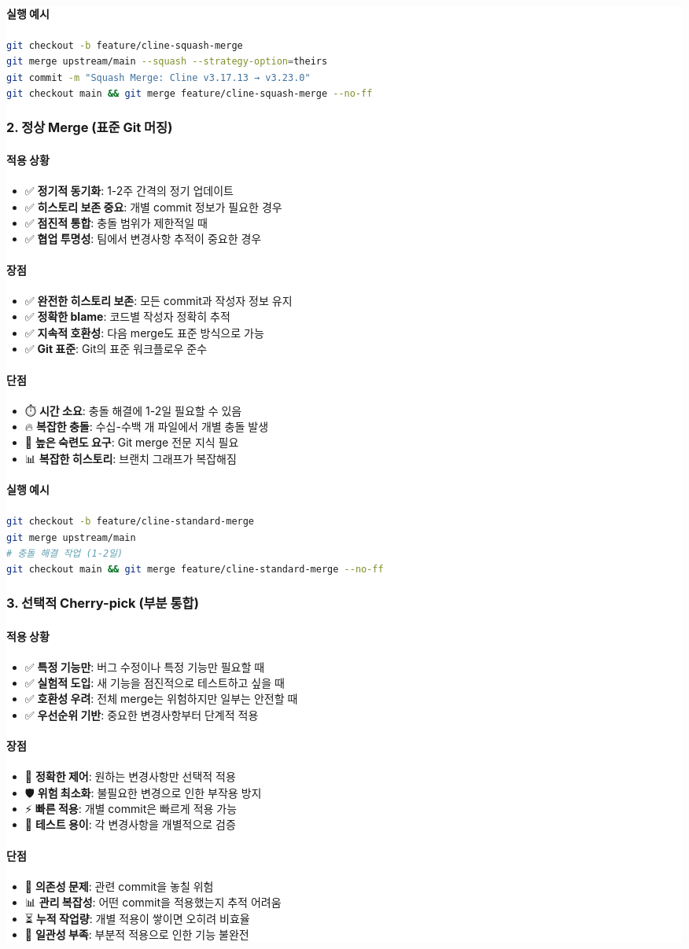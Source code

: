 #### **실행 예시**
```bash
git checkout -b feature/cline-squash-merge
git merge upstream/main --squash --strategy-option=theirs
git commit -m "Squash Merge: Cline v3.17.13 → v3.23.0"
git checkout main && git merge feature/cline-squash-merge --no-ff
```

### **2. 정상 Merge (표준 Git 머징)**

#### **적용 상황**
- ✅ **정기적 동기화**: 1-2주 간격의 정기 업데이트
- ✅ **히스토리 보존 중요**: 개별 commit 정보가 필요한 경우
- ✅ **점진적 통합**: 충돌 범위가 제한적일 때
- ✅ **협업 투명성**: 팀에서 변경사항 추적이 중요한 경우

#### **장점**
- ✅ **완전한 히스토리 보존**: 모든 commit과 작성자 정보 유지
- ✅ **정확한 blame**: 코드별 작성자 정확히 추적
- ✅ **지속적 호환성**: 다음 merge도 표준 방식으로 가능
- ✅ **Git 표준**: Git의 표준 워크플로우 준수

#### **단점**
- ⏱️ **시간 소요**: 충돌 해결에 1-2일 필요할 수 있음
- 🔥 **복잡한 충돌**: 수십-수백 개 파일에서 개별 충돌 발생
- 🧠 **높은 숙련도 요구**: Git merge 전문 지식 필요
- 📊 **복잡한 히스토리**: 브랜치 그래프가 복잡해짐

#### **실행 예시**
```bash
git checkout -b feature/cline-standard-merge
git merge upstream/main
# 충돌 해결 작업 (1-2일)
git checkout main && git merge feature/cline-standard-merge --no-ff
```

### **3. 선택적 Cherry-pick (부분 통합)**

#### **적용 상황**
- ✅ **특정 기능만**: 버그 수정이나 특정 기능만 필요할 때
- ✅ **실험적 도입**: 새 기능을 점진적으로 테스트하고 싶을 때  
- ✅ **호환성 우려**: 전체 merge는 위험하지만 일부는 안전할 때
- ✅ **우선순위 기반**: 중요한 변경사항부터 단계적 적용

#### **장점**
- 🎯 **정확한 제어**: 원하는 변경사항만 선택적 적용
- 🛡️ **위험 최소화**: 불필요한 변경으로 인한 부작용 방지
- ⚡ **빠른 적용**: 개별 commit은 빠르게 적용 가능
- 🧪 **테스트 용이**: 각 변경사항을 개별적으로 검증

#### **단점**
- 🧩 **의존성 문제**: 관련 commit을 놓칠 위험
- 📊 **관리 복잡성**: 어떤 commit을 적용했는지 추적 어려움
- ⏳ **누적 작업량**: 개별 적용이 쌓이면 오히려 비효율
- 🔗 **일관성 부족**: 부분적 적용으로 인한 기능 불완전
